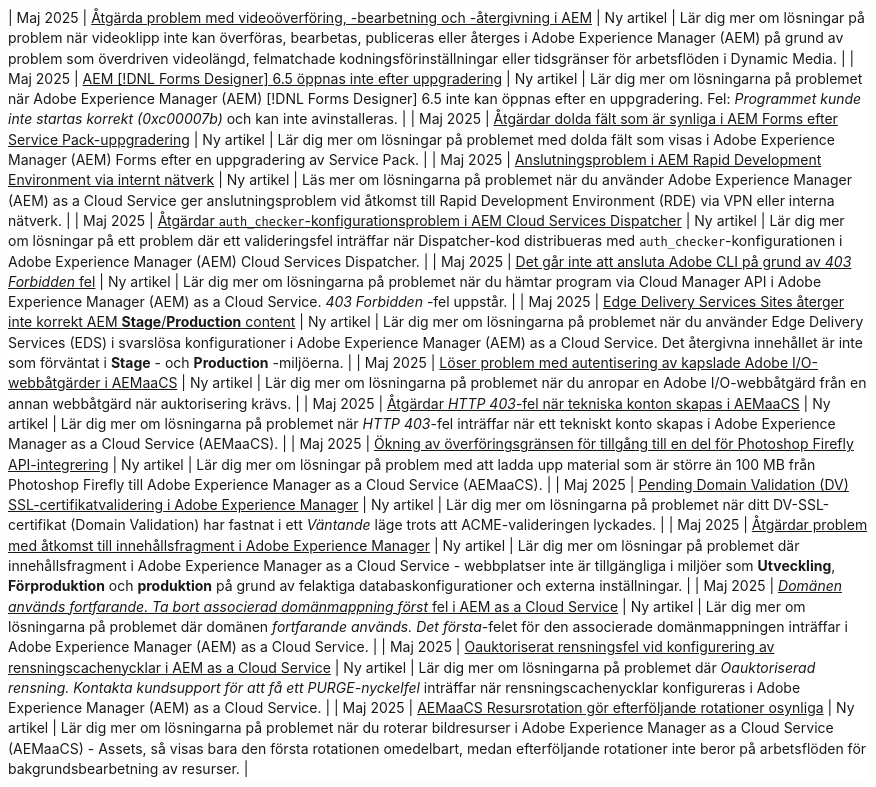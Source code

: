 | Maj 2025 | [Åtgärda problem med videoöverföring, -bearbetning och -återgivning i AEM](https://experienceleague.adobe.com/en/docs/experience-cloud-kcs/kbarticles/ka-26533) | Ny artikel | Lär dig mer om lösningar på problem när videoklipp inte kan överföras, bearbetas, publiceras eller återges i Adobe Experience Manager (AEM) på grund av problem som överdriven videolängd, felmatchade kodningsförinställningar eller tidsgränser för arbetsflöden i Dynamic Media. |
| Maj 2025 | [AEM [!DNL Forms Designer] 6.5 öppnas inte efter uppgradering](https://experienceleague.adobe.com/en/docs/experience-cloud-kcs/kbarticles/ka-26558) | Ny artikel | Lär dig mer om lösningarna på problemet när Adobe Experience Manager (AEM) [!DNL Forms Designer] 6.5 inte kan öppnas efter en uppgradering. Fel: *Programmet kunde inte startas korrekt (0xc00007b)* och kan inte avinstalleras. |
| Maj 2025 | [Åtgärdar dolda fält som är synliga i AEM Forms efter Service Pack-uppgradering](https://experienceleague.adobe.com/en/docs/experience-cloud-kcs/kbarticles/ka-26532) | Ny artikel | Lär dig mer om lösningar på problemet med dolda fält som visas i Adobe Experience Manager (AEM) Forms efter en uppgradering av Service Pack. |
| Maj 2025 | [Anslutningsproblem i AEM Rapid Development Environment via internt nätverk](https://experienceleague.adobe.com/en/docs/experience-cloud-kcs/kbarticles/ka-26315) | Ny artikel | Läs mer om lösningarna på problemet när du använder Adobe Experience Manager (AEM) as a Cloud Service ger anslutningsproblem vid åtkomst till Rapid Development Environment (RDE) via VPN eller interna nätverk. |
| Maj 2025 | [Åtgärdar `auth_checker`-konfigurationsproblem i AEM Cloud Services Dispatcher](https://experienceleague.adobe.com/en/docs/experience-cloud-kcs/kbarticles/ka-26392) | Ny artikel | Lär dig mer om lösningar på ett problem där ett valideringsfel inträffar när Dispatcher-kod distribueras med `auth_checker`-konfigurationen i Adobe Experience Manager (AEM) Cloud Services Dispatcher. |
| Maj 2025 | [Det går inte att ansluta Adobe CLI på grund av *403 Forbidden* fel](https://experienceleague.adobe.com/en/docs/experience-cloud-kcs/kbarticles/ka-26412) | Ny artikel | Lär dig mer om lösningarna på problemet när du hämtar program via Cloud Manager API i Adobe Experience Manager (AEM) as a Cloud Service. *403 Forbidden* -fel uppstår. |
| Maj 2025 | [Edge Delivery Services Sites återger inte korrekt AEM **Stage**/**Production** content](https://experienceleague.adobe.com/en/docs/experience-cloud-kcs/kbarticles/ka-26425) | Ny artikel | Lär dig mer om lösningarna på problemet när du använder Edge Delivery Services (EDS) i svarslösa konfigurationer i Adobe Experience Manager (AEM) as a Cloud Service. Det återgivna innehållet är inte som förväntat i **Stage** - och **Production** -miljöerna. |
| Maj 2025 | [Löser problem med autentisering av kapslade Adobe I/O-webbåtgärder i AEMaaCS](https://experienceleague.adobe.com/en/docs/experience-cloud-kcs/kbarticles/ka-26427) | Ny artikel | Lär dig mer om lösningarna på problemet när du anropar en Adobe I/O-webbåtgärd från en annan webbåtgärd när auktorisering krävs. |
| Maj 2025 | [Åtgärdar *HTTP 403*-fel när tekniska konton skapas i AEMaaCS](https://experienceleague.adobe.com/en/docs/experience-cloud-kcs/kbarticles/ka-26431) | Ny artikel | Lär dig mer om lösningarna på problemet när *HTTP 403*-fel inträffar när ett tekniskt konto skapas i Adobe Experience Manager as a Cloud Service (AEMaaCS). |
| Maj 2025 | [Ökning av överföringsgränsen för tillgång till en del för Photoshop Firefly API-integrering](https://experienceleague.adobe.com/en/docs/experience-cloud-kcs/kbarticles/ka-26450) | Ny artikel | Lär dig mer om lösningar på problem med att ladda upp material som är större än 100 MB från Photoshop Firefly till Adobe Experience Manager as a Cloud Service (AEMaaCS). |
| Maj 2025 | [Pending Domain Validation (DV) SSL-certifikatvalidering i Adobe Experience Manager](https://experienceleague.adobe.com/en/docs/experience-cloud-kcs/kbarticles/ka-26472) | Ny artikel | Lär dig mer om lösningarna på problemet när ditt DV-SSL-certifikat (Domain Validation) har fastnat i ett *Väntande* läge trots att ACME-valideringen lyckades. |
| Maj 2025 | [Åtgärdar problem med åtkomst till innehållsfragment i Adobe Experience Manager](https://experienceleague.adobe.com/en/docs/experience-cloud-kcs/kbarticles/ka-26500) | Ny artikel | Lär dig mer om lösningar på problemet där innehållsfragment i Adobe Experience Manager as a Cloud Service - webbplatser inte är tillgängliga i miljöer som **Utveckling**, **Förproduktion** och **produktion** på grund av felaktiga databaskonfigurationer och externa inställningar. |
| Maj 2025 | [*Domänen används fortfarande. Ta bort associerad domänmappning först* fel i AEM as a Cloud Service](https://experienceleague.adobe.com/en/docs/experience-cloud-kcs/kbarticles/ka-26525) | Ny artikel | Lär dig mer om lösningarna på problemet där domänen *fortfarande används. Det första*-felet för den associerade domänmappningen inträffar i Adobe Experience Manager (AEM) as a Cloud Service. |
| Maj 2025 | [Oauktoriserat rensningsfel vid konfigurering av rensningscachenycklar i AEM as a Cloud Service](https://experienceleague.adobe.com/en/docs/experience-cloud-kcs/kbarticles/ka-26526) | Ny artikel | Lär dig mer om lösningarna på problemet där *Oauktoriserad rensning. Kontakta kundsupport för att få ett PURGE-nyckelfel* inträffar när rensningscachenycklar konfigureras i Adobe Experience Manager (AEM) as a Cloud Service. |
| Maj 2025 | [AEMaaCS Resursrotation gör efterföljande rotationer osynliga](https://experienceleague.adobe.com/en/docs/experience-cloud-kcs/kbarticles/ka-26528) | Ny artikel | Lär dig mer om lösningarna på problemet när du roterar bildresurser i Adobe Experience Manager as a Cloud Service (AEMaaCS) - Assets, så visas bara den första rotationen omedelbart, medan efterföljande rotationer inte beror på arbetsflöden för bakgrundsbearbetning av resurser. |